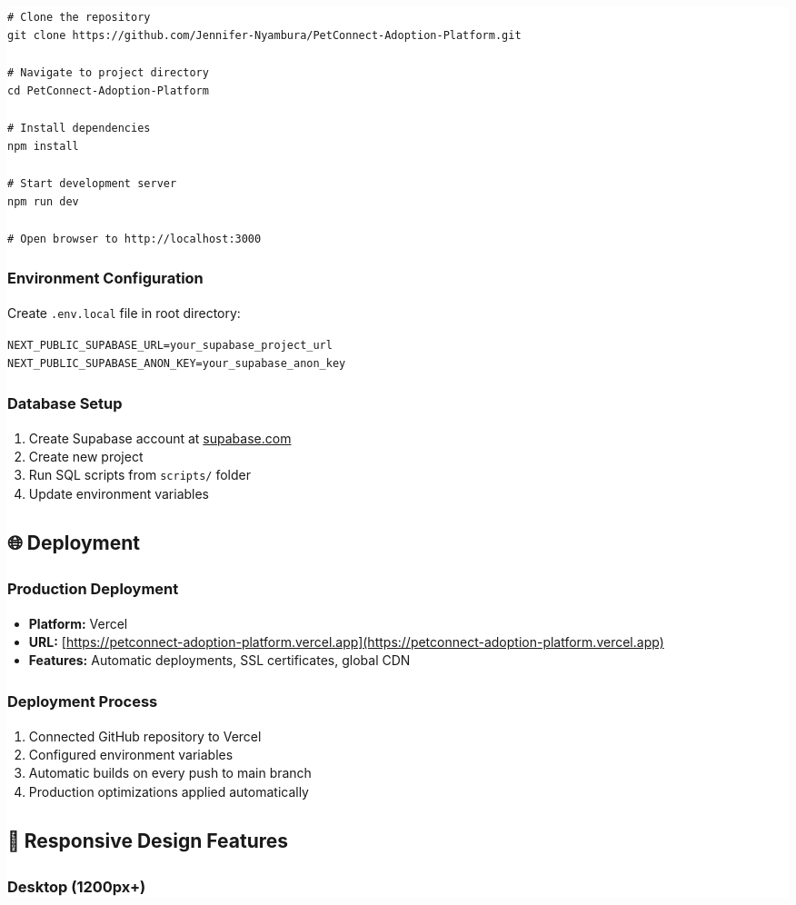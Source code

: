 ```shellscript
# Clone the repository
git clone https://github.com/Jennifer-Nyambura/PetConnect-Adoption-Platform.git

# Navigate to project directory
cd PetConnect-Adoption-Platform

# Install dependencies
npm install

# Start development server
npm run dev

# Open browser to http://localhost:3000
```

### **Environment Configuration**

Create `.env.local` file in root directory:

```plaintext
NEXT_PUBLIC_SUPABASE_URL=your_supabase_project_url
NEXT_PUBLIC_SUPABASE_ANON_KEY=your_supabase_anon_key
```

### **Database Setup**

1. Create Supabase account at [supabase.com](https://supabase.com)
2. Create new project
3. Run SQL scripts from `scripts/` folder
4. Update environment variables


## 🌐 **Deployment**

### **Production Deployment**

- **Platform:** Vercel
- **URL:** [https://petconnect-adoption-platform.vercel.app](https://petconnect-adoption-platform.vercel.app)
- **Features:** Automatic deployments, SSL certificates, global CDN


### **Deployment Process**

1. Connected GitHub repository to Vercel
2. Configured environment variables
3. Automatic builds on every push to main branch
4. Production optimizations applied automatically


## 📱 **Responsive Design Features**

### **Desktop (1200px+)**
